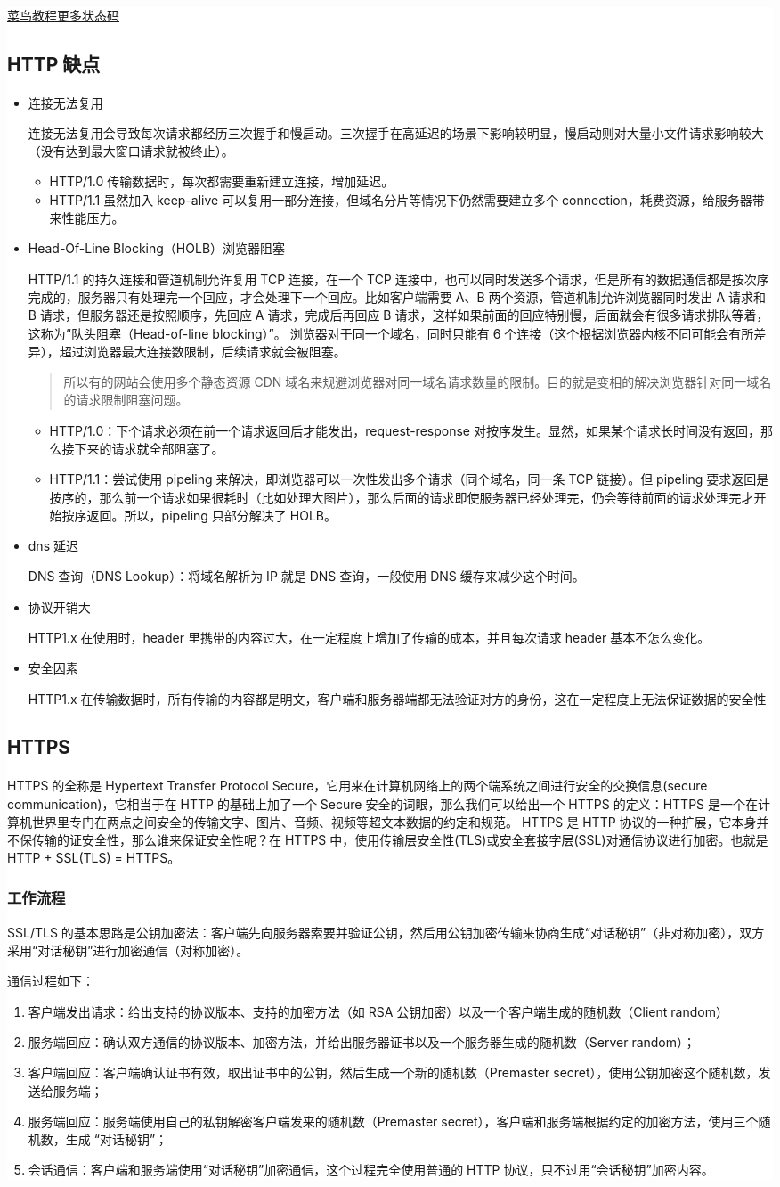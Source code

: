   [菜鸟教程更多状态码](http://www.runoob.com/http/http-status-codes.html)

## HTTP 缺点

- 连接无法复用

  连接无法复用会导致每次请求都经历三次握手和慢启动。三次握手在高延迟的场景下影响较明显，慢启动则对大量小文件请求影响较大（没有达到最大窗口请求就被终止）。

  - HTTP/1.0 传输数据时，每次都需要重新建立连接，增加延迟。
  - HTTP/1.1 虽然加入 keep-alive 可以复用一部分连接，但域名分片等情况下仍然需要建立多个 connection，耗费资源，给服务器带来性能压力。

- Head-Of-Line Blocking（HOLB）浏览器阻塞

  HTTP/1.1 的持久连接和管道机制允许复用 TCP 连接，在一个 TCP 连接中，也可以同时发送多个请求，但是所有的数据通信都是按次序完成的，服务器只有处理完一个回应，才会处理下一个回应。比如客户端需要 A、B 两个资源，管道机制允许浏览器同时发出 A 请求和 B 请求，但服务器还是按照顺序，先回应 A 请求，完成后再回应 B 请求，这样如果前面的回应特别慢，后面就会有很多请求排队等着，这称为“队头阻塞（Head-of-line blocking）”。
  浏览器对于同一个域名，同时只能有 6 个连接（这个根据浏览器内核不同可能会有所差异），超过浏览器最大连接数限制，后续请求就会被阻塞。

  > 所以有的网站会使用多个静态资源 CDN 域名来规避浏览器对同一域名请求数量的限制。目的就是变相的解决浏览器针对同一域名的请求限制阻塞问题。

  - HTTP/1.0：下个请求必须在前一个请求返回后才能发出，request-response 对按序发生。显然，如果某个请求长时间没有返回，那么接下来的请求就全部阻塞了。

  - HTTP/1.1：尝试使用 pipeling 来解决，即浏览器可以一次性发出多个请求（同个域名，同一条 TCP 链接）。但 pipeling 要求返回是按序的，那么前一个请求如果很耗时（比如处理大图片），那么后面的请求即使服务器已经处理完，仍会等待前面的请求处理完才开始按序返回。所以，pipeling 只部分解决了 HOLB。

- dns 延迟

  DNS 查询（DNS Lookup）：将域名解析为 IP 就是 DNS 查询，一般使用 DNS 缓存来减少这个时间。

- 协议开销大

  HTTP1.x 在使用时，header 里携带的内容过大，在一定程度上增加了传输的成本，并且每次请求 header 基本不怎么变化。

- 安全因素

  HTTP1.x 在传输数据时，所有传输的内容都是明文，客户端和服务器端都无法验证对方的身份，这在一定程度上无法保证数据的安全性

## HTTPS

HTTPS 的全称是 Hypertext Transfer Protocol Secure，它用来在计算机网络上的两个端系统之间进行安全的交换信息(secure communication)，它相当于在 HTTP 的基础上加了一个 Secure 安全的词眼，那么我们可以给出一个 HTTPS 的定义：HTTPS 是一个在计算机世界里专门在两点之间安全的传输文字、图片、音频、视频等超文本数据的约定和规范。 HTTPS 是 HTTP 协议的一种扩展，它本身并不保传输的证安全性，那么谁来保证安全性呢？在 HTTPS 中，使用传输层安全性(TLS)或安全套接字层(SSL)对通信协议进行加密。也就是 HTTP + SSL(TLS) = HTTPS。

### 工作流程

SSL/TLS 的基本思路是公钥加密法：客户端先向服务器索要并验证公钥，然后用公钥加密传输来协商生成“对话秘钥”（非对称加密），双方采用“对话秘钥”进行加密通信（对称加密）。

通信过程如下：

1. 客户端发出请求：给出支持的协议版本、支持的加密方法（如 RSA 公钥加密）以及一个客户端生成的随机数（Client random）

2. 服务端回应：确认双方通信的协议版本、加密方法，并给出服务器证书以及一个服务器生成的随机数（Server random）；

3. 客户端回应：客户端确认证书有效，取出证书中的公钥，然后生成一个新的随机数（Premaster secret），使用公钥加密这个随机数，发送给服务端；

4. 服务端回应：服务端使用自己的私钥解密客户端发来的随机数（Premaster secret），客户端和服务端根据约定的加密方法，使用三个随机数，生成 “对话秘钥”；

5. 会话通信：客户端和服务端使用“对话秘钥”加密通信，这个过程完全使用普通的 HTTP 协议，只不过用“会话秘钥”加密内容。
